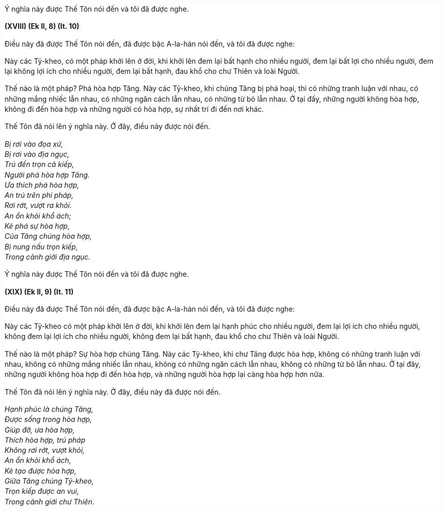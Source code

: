 Ý nghĩa này được Thế Tôn nói đến và tôi đã được nghe.

**(XVIII) (Ek II, 8) (It. 10)**

Ðiều này đã được Thế Tôn nói đến, đã được bậc A-la-hán nói đến, và tôi đã được nghe:

Này các Tỷ-kheo, có một pháp khởi lên ở đời, khi khởi lên đem lại bất hạnh cho nhiều người, đem lại bất lợi cho nhiều người, đem lại không lợi ích cho nhiều người, đem lại bất hạnh, đau khổ cho chư Thiên và loài Người.

Thế nào là một pháp? Phá hòa hợp Tăng. Này các Tỷ-kheo, khi chúng Tăng bị phá hoại, thì có những tranh luận với nhau, có những mắng nhiếc lẫn nhau, có những ngăn cách lẫn nhau, có những từ bỏ lẫn nhau. Ở tại đấy, những người không hòa hợp, không đi đến hòa hợp và những người có hòa hợp, sự nhất trí đi đến nơi khác.

Thế Tôn đã nói lên ý nghĩa này. Ở đây, điều này được nói đến.

_Bị rơi vào đọa xứ,  
Bị rơi vào địa ngục,  
Trú đến trọn cả kiếp,  
Người phá hòa hợp Tăng.  
Ưa thích phá hòa hợp,  
An trú trên phi pháp,  
Rơi rớt, vượt ra khỏi.  
An ổn khỏi khổ ách;  
Kẻ phá sự hòa hợp,  
Của Tăng chúng hòa hợp,  
Bị nung nấu trọn kiếp,  
Trong cảnh giới địa ngục._

Ý nghĩa này được Thế Tôn nói đến và tôi đã được nghe.

**(XIX) (Ek II, 9) (It. 11)**

Ðiều này đã được Thế Tôn nói đến, đã được bậc A-la-hán nói đến, và tôi đã được nghe:

Này các Tỷ-kheo có một pháp khởi lên ở đời, khi khởi lên đem lại hạnh phúc cho nhiều người, đem lại lợi ích cho nhiều người, không đem lại lợi ích cho nhiều người, không đem lại bất hạnh, đau khổ cho chư Thiên và loài Người.

Thế nào là một pháp? Sự hòa hợp chúng Tăng. Này các Tỷ-kheo, khi chư Tăng được hòa hợp, không có những tranh luận với nhau, không có những mắng nhiếc lẫn nhau, không có những ngăn cách lẫn nhau, không có những từ bỏ lẫn nhau. Ở tại đây, những người không hòa hợp đi đến hòa hợp, và những người hòa hợp lại càng hòa hợp hơn nữa.

Thế Tôn đã nói lên ý nghĩa này. Ở đây, điều này đã được nói đến.

_Hạnh phúc là chúng Tăng,  
Ðược sống trong hòa hợp,  
Giúp đỡ, ưa hòa hợp,  
Thích hòa hợp, trú pháp  
Không rơi rớt, vượt khỏi,  
An ổn khỏi khổ ách,  
Kẻ tạo được hòa hợp,  
Giữa Tăng chúng Tỷ-kheo,  
Trọn kiếp được an vui,  
Trong cảnh giới chư Thiên_.
